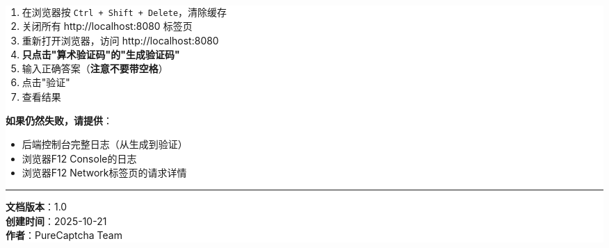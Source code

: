 1. 在浏览器按 `Ctrl + Shift + Delete`，清除缓存
2. 关闭所有 http://localhost:8080 标签页
3. 重新打开浏览器，访问 http://localhost:8080
4. **只点击"算术验证码"的"生成验证码"**
5. 输入正确答案（**注意不要带空格**）
6. 点击"验证"
7. 查看结果

**如果仍然失败，请提供**：
- 后端控制台完整日志（从生成到验证）
- 浏览器F12 Console的日志
- 浏览器F12 Network标签页的请求详情

---

**文档版本**：1.0  
**创建时间**：2025-10-21  
**作者**：PureCaptcha Team

